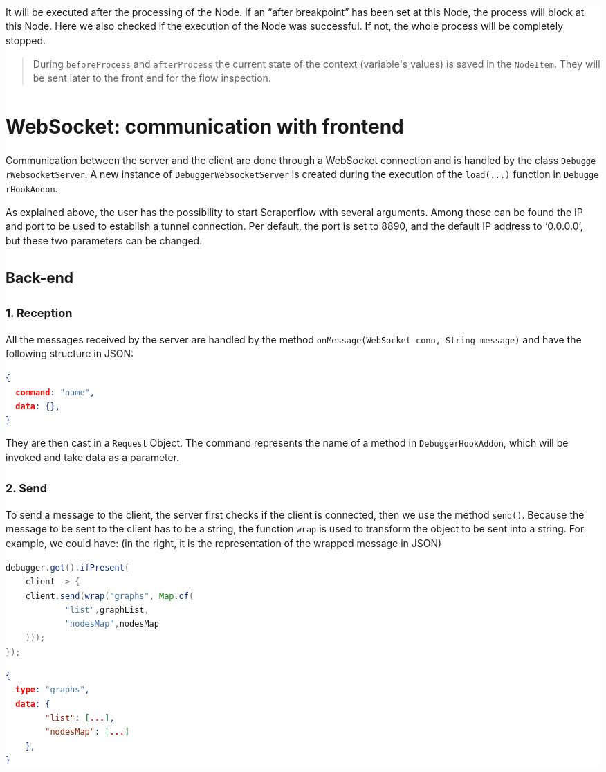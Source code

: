 It will be executed after the processing of the Node. If an “after breakpoint” has been set at this Node, the process will block at this Node. Here we also checked if the execution of the Node was successful. If not, the whole process will be completely stopped.

> During `beforeProcess` and `afterProcess` the current state of the context (variable's values) is saved in the `NodeItem`. They will be sent later to the front end for the flow inspection.
> 

# WebSocket: communication with frontend

Communication between the server and the client are done through a WebSocket connection and is handled by the class `DebuggerWebsocketServer`. A new instance of `DebuggerWebsocketServer` is created during the execution of the `load(...)` function in `DebuggerHookAddon`. 

As explained above, the user has the possibility to start Scraperflow with several arguments. Among these can be found the IP and port to be used to establish a tunnel connection. Per default, the port is set to 8890, and the default IP address to ‘0.0.0.0’, but these two parameters can be changed.

## Back-end

### 1. Reception

All the messages received by the server are handled by the method `onMessage(WebSocket conn, String message)` and have the following structure in JSON:

```json
{
  command: "name",
  data: {},
}
```

They are then cast in a `Request` Object. The command represents the name of a method in `DebuggerHookAddon`, which will be invoked and take data as a parameter.

### 2. Send

To send a message to the client, the server first checks if the client is connected, then we use the method `send()`. Because the message to be sent to the client has to be a string, the function `wrap` is used to transform the object to be sent into a string. For example, we could have: (in the right, it is the representation of the wrapped message in JSON)

```java
debugger.get().ifPresent(
	client -> {
    client.send(wrap("graphs", Map.of(
            "list",graphList,
            "nodesMap",nodesMap
	)));
});
```

```json
{
  type: "graphs",
  data: {
		"list": [...],
		"nodesMap": [...]
	},
}
```
